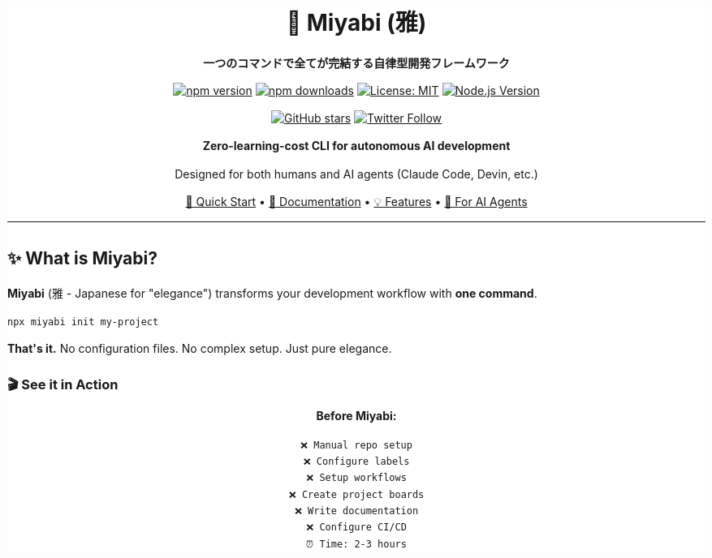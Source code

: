 <div align="center">

# 🌸 Miyabi (雅)

**一つのコマンドで全てが完結する自律型開発フレームワーク**

[![npm version](https://img.shields.io/npm/v/miyabi.svg?style=for-the-badge&color=ff69b4)](https://www.npmjs.com/package/miyabi)
[![npm downloads](https://img.shields.io/npm/dm/miyabi.svg?style=for-the-badge&color=ff69b4)](https://www.npmjs.com/package/miyabi)
[![License: MIT](https://img.shields.io/badge/License-MIT-yellow.svg?style=for-the-badge)](https://opensource.org/licenses/MIT)
[![Node.js Version](https://img.shields.io/badge/node-%3E%3D18-brightgreen?style=for-the-badge&logo=node.js)](https://nodejs.org)

[![GitHub stars](https://img.shields.io/github/stars/ShunsukeHayashi/Miyabi?style=social)](https://github.com/ShunsukeHayashi/Miyabi/stargazers)
[![Twitter Follow](https://img.shields.io/twitter/follow/miyabi_dev?style=social)](https://twitter.com/miyabi_dev)

**Zero-learning-cost CLI for autonomous AI development**

Designed for both humans and AI agents (Claude Code, Devin, etc.)

[🚀 Quick Start](#-quick-start) • [📖 Documentation](#-documentation) • [💡 Features](#-features) • [🤖 For AI Agents](#-ai-agent-integration)

</div>

---

## ✨ What is Miyabi?

**Miyabi** (雅 - Japanese for "elegance") transforms your development workflow with **one command**.

```bash
npx miyabi init my-project
```

**That's it.** No configuration files. No complex setup. Just pure elegance.

### 🎬 See it in Action

<div align="center">

**Before Miyabi:**
```
❌ Manual repo setup
❌ Configure labels
❌ Setup workflows
❌ Create project boards
❌ Write documentation
❌ Configure CI/CD
⏰ Time: 2-3 hours
```
